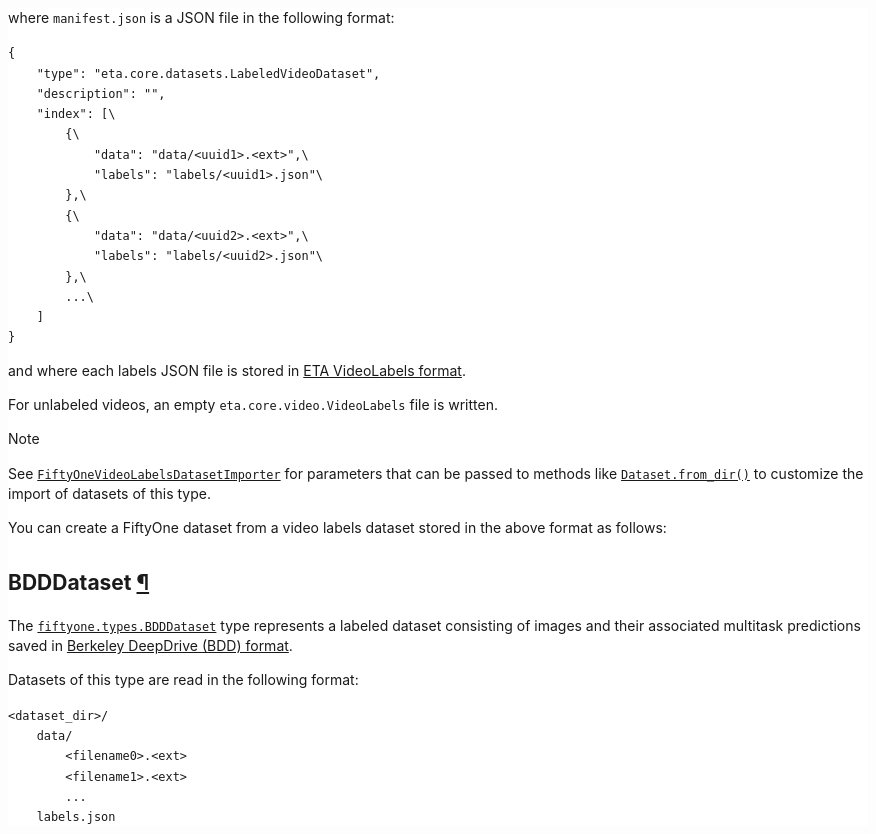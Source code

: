 where `manifest.json` is a JSON file in the following format:

```
{
    "type": "eta.core.datasets.LabeledVideoDataset",
    "description": "",
    "index": [\
        {\
            "data": "data/<uuid1>.<ext>",\
            "labels": "labels/<uuid1>.json"\
        },\
        {\
            "data": "data/<uuid2>.<ext>",\
            "labels": "labels/<uuid2>.json"\
        },\
        ...\
    ]
}

```

and where each labels JSON file is stored in
[ETA VideoLabels format](https://github.com/voxel51/eta/blob/develop/docs/video_labels_guide.md).

For unlabeled videos, an empty `eta.core.video.VideoLabels` file is written.

Note

See [`FiftyOneVideoLabelsDatasetImporter`](../../api/fiftyone.utils.data.importers.html#fiftyone.utils.data.importers.FiftyOneVideoLabelsDatasetImporter "fiftyone.utils.data.importers.FiftyOneVideoLabelsDatasetImporter")
for parameters that can be passed to methods like
[`Dataset.from_dir()`](../../api/fiftyone.core.dataset.html#fiftyone.core.dataset.Dataset.from_dir "fiftyone.core.dataset.Dataset.from_dir") to
customize the import of datasets of this type.

You can create a FiftyOne dataset from a video labels dataset stored in the
above format as follows:

## BDDDataset [¶](\#bdddataset "Permalink to this headline")

The [`fiftyone.types.BDDDataset`](../../api/fiftyone.types.html#fiftyone.types.BDDDataset "fiftyone.types.BDDDataset") type represents a labeled dataset
consisting of images and their associated multitask predictions saved in
[Berkeley DeepDrive (BDD) format](https://bdd-data.berkeley.edu).

Datasets of this type are read in the following format:

```
<dataset_dir>/
    data/
        <filename0>.<ext>
        <filename1>.<ext>
        ...
    labels.json

```
